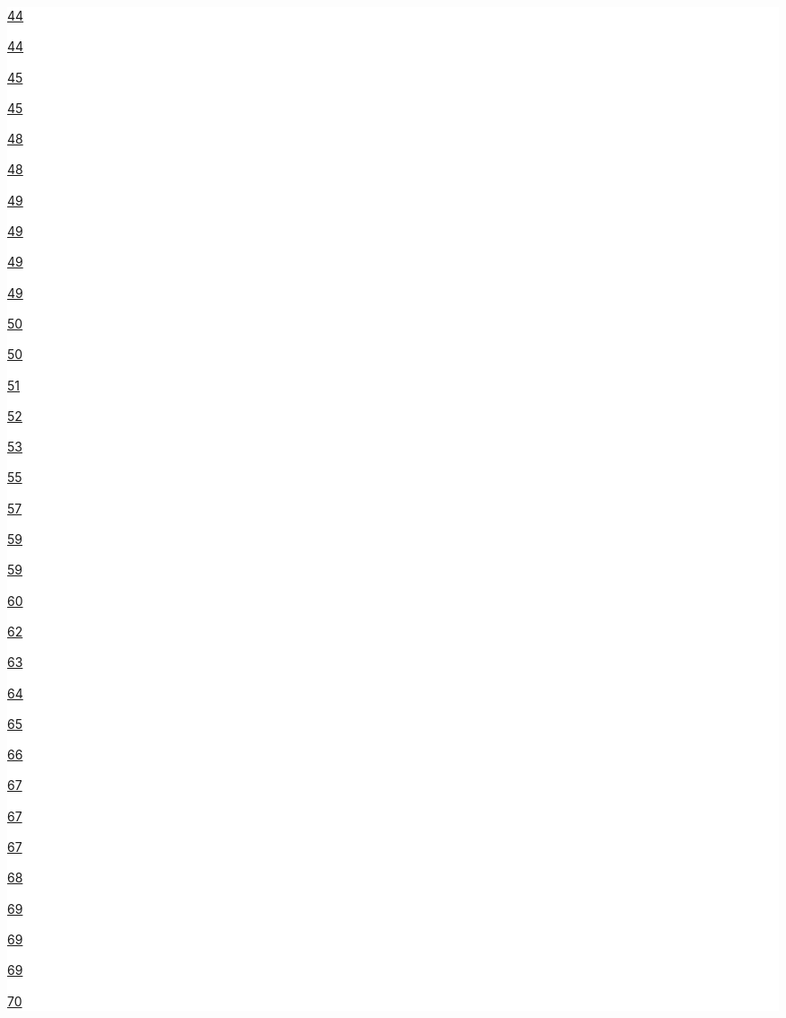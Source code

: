 [44](#performance-with-special-input-signals)

[44](#arbitrary-signal)

[45](#bursty-random-noise-signals)

[45](#background-noise-signals)

[48](#sinusoidal-signals)

[48](#square-wave-signals)

[49](#all-zero-signal)

[49](#long-speech-signal-radio-play)

[49](#sinusoidal-signals-with-bad-frames)

[49](#summary)

[50](#overload-performance)

[50](#muting-behaviour)

[51](#language-dependency)

[52](#transmission-delay)

[53](#frequency-response)

[55](#signalling-tones)

[57](#complexity-analysis)

[59](#comfort-noise-generation)

[59](#vad)

[60](#voicechannel-activity)

[62](#clipping)

[63](#comfort-noise-synthesis)

[64](#summary-1)

[65](#performance-with-music-signals-informal-expert-listening)

[66](#switching-performance-between-amr-and-amr-wb-modes)

[67](#annex-a-detailed-information-about-the-amr-wb-selection-phase)

[67](#a.1-performance-requirements)

[67](#a.1.1-gsm-fr-channel-applications-a-and-b)

[68](#a.1.2-higher-rate-channels-applications-c-and-e)

[69](#a.1.3-other-requirements-and-objectives)

[69](#a.1.4-testing-of-performance-requirements-in-the-selection-tests)

[69](#a.2-selection-procedure-and-methodology-for-comparison-of-candidates)

[70](#a.2.1-design-constraints-rule-1)
